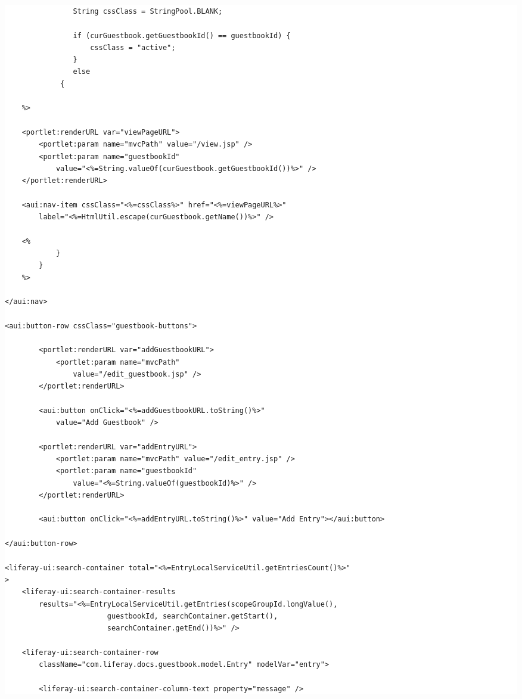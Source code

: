 					String cssClass = StringPool.BLANK;

					if (curGuestbook.getGuestbookId() == guestbookId) {
						cssClass = "active";
					}
					else	
				 {
				
		%>

		<portlet:renderURL var="viewPageURL">
			<portlet:param name="mvcPath" value="/view.jsp" />
			<portlet:param name="guestbookId"
				value="<%=String.valueOf(curGuestbook.getGuestbookId())%>" />
		</portlet:renderURL>

		<aui:nav-item cssClass="<%=cssClass%>" href="<%=viewPageURL%>"
			label="<%=HtmlUtil.escape(curGuestbook.getName())%>" />

		<%
				}
			}
		%>

	</aui:nav>

	<aui:button-row cssClass="guestbook-buttons">

			<portlet:renderURL var="addGuestbookURL">
				<portlet:param name="mvcPath"
					value="/edit_guestbook.jsp" />
			</portlet:renderURL>
		
			<aui:button onClick="<%=addGuestbookURL.toString()%>" 
				value="Add Guestbook" />
	
			<portlet:renderURL var="addEntryURL">
				<portlet:param name="mvcPath" value="/edit_entry.jsp" />
				<portlet:param name="guestbookId"
					value="<%=String.valueOf(guestbookId)%>" />
			</portlet:renderURL>
		
			<aui:button onClick="<%=addEntryURL.toString()%>" value="Add Entry"></aui:button>

	</aui:button-row>

	<liferay-ui:search-container total="<%=EntryLocalServiceUtil.getEntriesCount()%>"
	>
		<liferay-ui:search-container-results
			results="<%=EntryLocalServiceUtil.getEntries(scopeGroupId.longValue(),
							guestbookId, searchContainer.getStart(),
							searchContainer.getEnd())%>" />

		<liferay-ui:search-container-row
			className="com.liferay.docs.guestbook.model.Entry" modelVar="entry">

			<liferay-ui:search-container-column-text property="message" />
